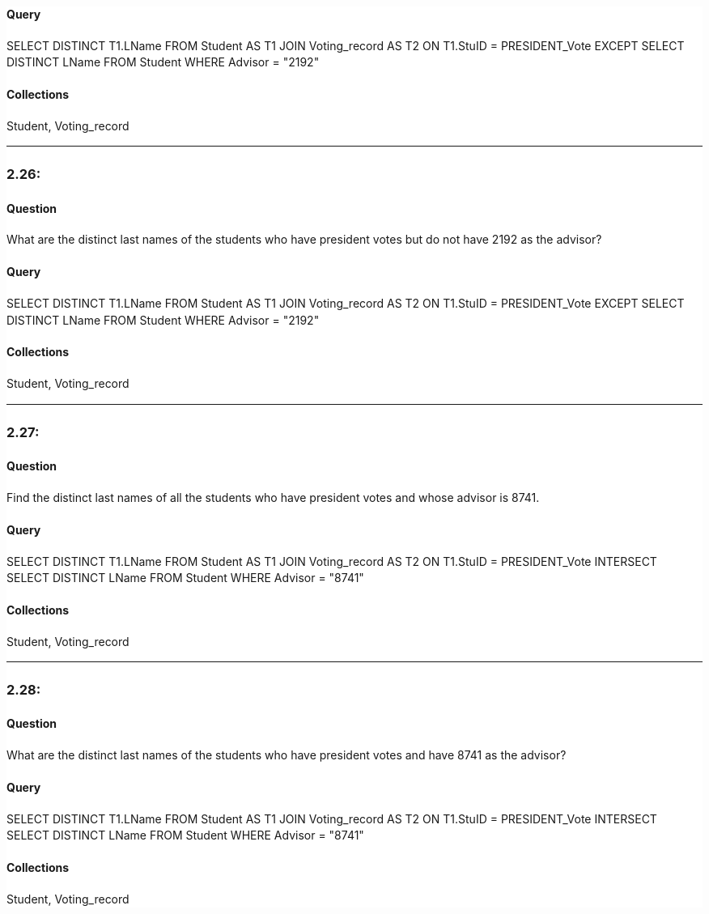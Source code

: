 #### Query

SELECT DISTINCT T1.LName FROM Student AS T1 JOIN Voting_record AS T2 ON T1.StuID = PRESIDENT_Vote EXCEPT SELECT DISTINCT LName FROM Student WHERE Advisor = "2192"

#### Collections

Student, Voting_record

-------------------------------------------------------------------------------

### 2.26:

#### Question

What are the distinct last names of the students who have president votes but do not have 2192 as the advisor?

#### Query

SELECT DISTINCT T1.LName FROM Student AS T1 JOIN Voting_record AS T2 ON T1.StuID = PRESIDENT_Vote EXCEPT SELECT DISTINCT LName FROM Student WHERE Advisor = "2192"

#### Collections

Student, Voting_record

-------------------------------------------------------------------------------

### 2.27:

#### Question

Find the distinct last names of all the students who have president votes and whose advisor is 8741.

#### Query

SELECT DISTINCT T1.LName FROM Student AS T1 JOIN Voting_record AS T2 ON T1.StuID = PRESIDENT_Vote INTERSECT SELECT DISTINCT LName FROM Student WHERE Advisor = "8741"

#### Collections

Student, Voting_record

-------------------------------------------------------------------------------

### 2.28:

#### Question

What are the distinct last names of the students who have president votes and have 8741 as the advisor?

#### Query

SELECT DISTINCT T1.LName FROM Student AS T1 JOIN Voting_record AS T2 ON T1.StuID = PRESIDENT_Vote INTERSECT SELECT DISTINCT LName FROM Student WHERE Advisor = "8741"

#### Collections

Student, Voting_record


